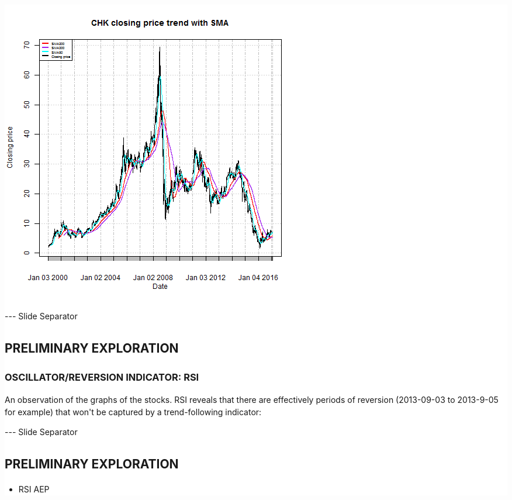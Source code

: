 ![plot of chunk unnamed-chunk-5](assets/fig/unnamed-chunk-5-1.png)



--- Slide Separator 

## PRELIMINARY EXPLORATION

### OSCILLATOR/REVERSION INDICATOR: RSI
    
  An observation of the graphs of the stocks. RSI reveals that there are effectively periods of reversion (2013-09-03 to 2013-9-05 for example) that won't be captured by a trend-following indicator:



--- Slide Separator 

## PRELIMINARY EXPLORATION

- RSI AEP
